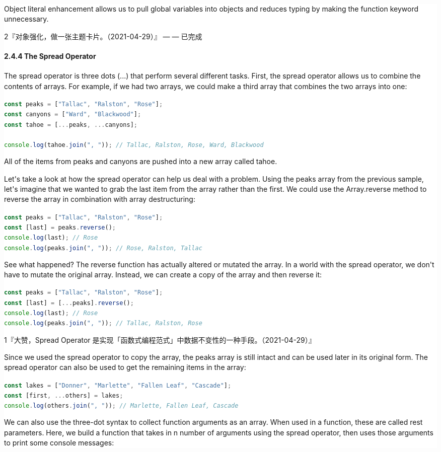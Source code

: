 Object literal enhancement allows us to pull global variables into objects and reduces typing by making the function keyword unnecessary.

2『对象强化，做一张主题卡片。（2021-04-29）』 —  —  已完成

#### 2.4.4 The Spread Operator

The spread operator is three dots (...) that perform several different tasks. First, the spread operator allows us to combine the contents of arrays. For example, if we had two arrays, we could make a third array that combines the two arrays into one:

```js
const peaks = ["Tallac", "Ralston", "Rose"]; 
const canyons = ["Ward", "Blackwood"]; 
const tahoe = [...peaks, ...canyons];

console.log(tahoe.join(", ")); // Tallac, Ralston, Rose, Ward, Blackwood 
```

All of the items from peaks and canyons are pushed into a new array called tahoe.

Let's take a look at how the spread operator can help us deal with a problem. Using the peaks array from the previous sample, let's imagine that we wanted to grab the last item from the array rather than the first. We could use the Array.reverse method to reverse the array in combination with array destructuring:

```js
const peaks = ["Tallac", "Ralston", "Rose"]; 
const [last] = peaks.reverse();
console.log(last); // Rose
console.log(peaks.join(", ")); // Rose, Ralston, Tallac 
```

See what happened? The reverse function has actually altered or mutated the array. In a world with the spread operator, we don't have to mutate the original array. Instead, we can create a copy of the array and then reverse it:

```js
const peaks = ["Tallac", "Ralston", "Rose"]; 
const [last] = [...peaks].reverse();
console.log(last); // Rose
console.log(peaks.join(", ")); // Tallac, Ralston, Rose 
```

1『大赞，Spread Operator 是实现「函数式编程范式」中数据不变性的一种手段。（2021-04-29）』

Since we used the spread operator to copy the array, the peaks array is still intact and can be used later in its original form. The spread operator can also be used to get the remaining items in the array:

```js
const lakes = ["Donner", "Marlette", "Fallen Leaf", "Cascade"]; 
const [first, ...others] = lakes;
console.log(others.join(", ")); // Marlette, Fallen Leaf, Cascade 
```

We can also use the three-dot syntax to collect function arguments as an array. When used in a function, these are called rest parameters. Here, we build a function that takes in n number of arguments using the spread operator, then uses those arguments to print some console messages:
